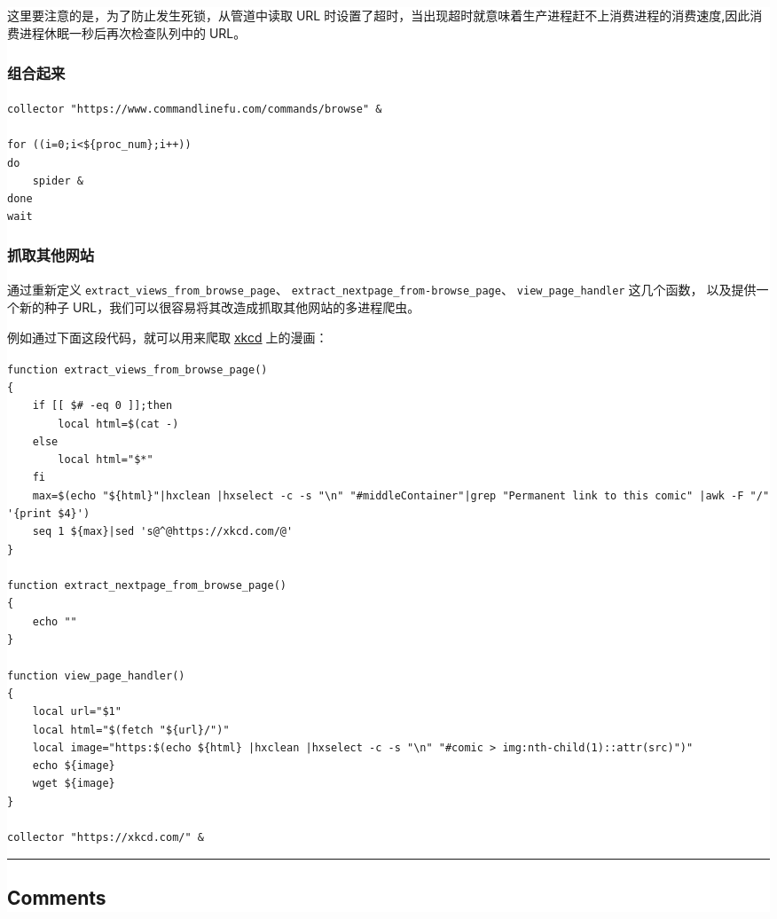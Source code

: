 这里要注意的是，为了防止发生死锁，从管道中读取 URL 时设置了超时，当出现超时就意味着生产进程赶不上消费进程的消费速度,因此消费进程休眠一秒后再次检查队列中的 URL。

### 组合起来

```shell
collector "https://www.commandlinefu.com/commands/browse" &

for ((i=0;i<${proc_num};i++))
do
    spider &
done
wait
```

### 抓取其他网站

通过重新定义 `extract_views_from_browse_page`、 `extract_nextpage_from-browse_page`、 `view_page_handler` 这几个函数， 以及提供一个新的种子 URL，我们可以很容易将其改造成抓取其他网站的多进程爬虫。

例如通过下面这段代码，就可以用来爬取 [xkcd](https://xkcd.com/) 上的漫画：

```shell
function extract_views_from_browse_page()
{
    if [[ $# -eq 0 ]];then
        local html=$(cat -)
    else
        local html="$*"
    fi
    max=$(echo "${html}"|hxclean |hxselect -c -s "\n" "#middleContainer"|grep "Permanent link to this comic" |awk -F "/" '{print $4}')
    seq 1 ${max}|sed 's@^@https://xkcd.com/@'
}

function extract_nextpage_from_browse_page()
{
    echo ""
}

function view_page_handler()
{
    local url="$1"
    local html="$(fetch "${url}/")"
    local image="https:$(echo ${html} |hxclean |hxselect -c -s "\n" "#comic > img:nth-child(1)::attr(src)")"
    echo ${image}
    wget ${image}
}

collector "https://xkcd.com/" &
```

***

## Comments
